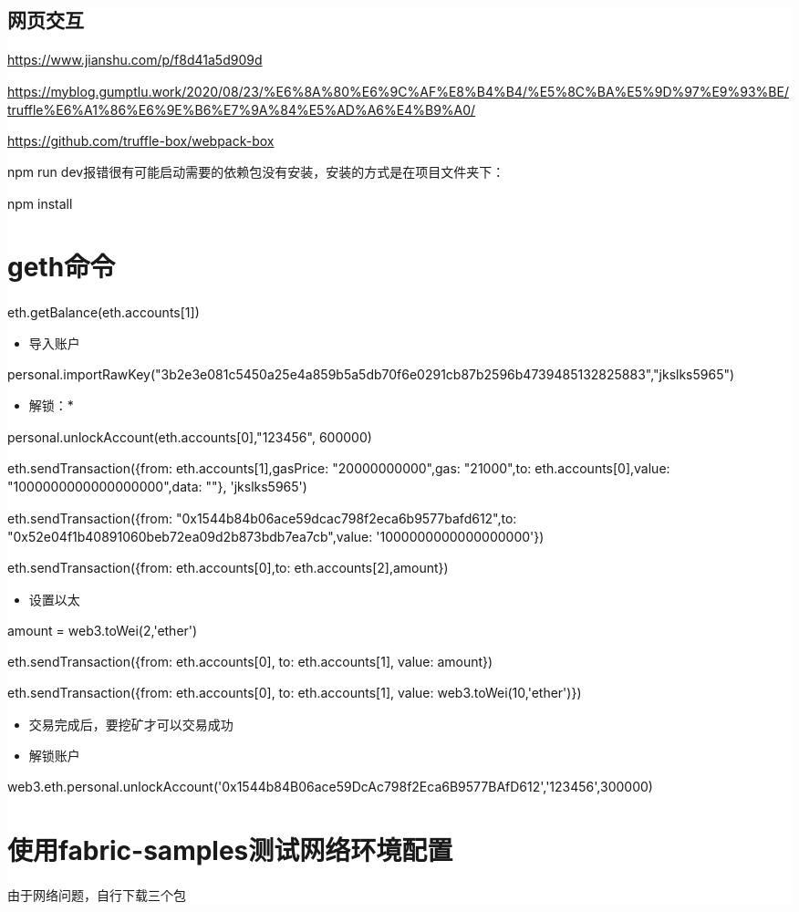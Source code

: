 

## 网页交互

https://www.jianshu.com/p/f8d41a5d909d

https://myblog.gumptlu.work/2020/08/23/%E6%8A%80%E6%9C%AF%E8%B4%B4/%E5%8C%BA%E5%9D%97%E9%93%BE/truffle%E6%A1%86%E6%9E%B6%E7%9A%84%E5%AD%A6%E4%B9%A0/

https://github.com/truffle-box/webpack-box

npm run dev报错很有可能启动需要的依赖包没有安装，安装的方式是在项目文件夹下：

npm install



# geth命令

eth.getBalance(eth.accounts[1])

* 导入账户

personal.importRawKey("3b2e3e081c5450a25e4a859b5a5db70f6e0291cb87b2596b4739485132825883","jkslks5965")

* 解锁：* 

personal.unlockAccount(eth.accounts[0],"123456", 600000)

eth.sendTransaction({from: eth.accounts[1],gasPrice: "20000000000",gas: "21000",to: eth.accounts[0],value: "1000000000000000000",data: ""}, 'jkslks5965')

eth.sendTransaction({from: "0x1544b84b06ace59dcac798f2eca6b9577bafd612",to: "0x52e04f1b40891060beb72ea09d2b873bdb7ea7cb",value: '1000000000000000000'})

eth.sendTransaction({from: eth.accounts[0],to: eth.accounts[2],amount})

* 设置以太

amount = web3.toWei(2,'ether')

eth.sendTransaction({from: eth.accounts[0], to: eth.accounts[1], value: amount})

eth.sendTransaction({from: eth.accounts[0], to: eth.accounts[1], value: web3.toWei(10,'ether')})

* 交易完成后，要挖矿才可以交易成功



* 解锁账户

web3.eth.personal.unlockAccount('0x1544b84B06ace59DcAc798f2Eca6B9577BAfD612','123456',300000)



# 使用fabric-samples测试网络环境配置



由于网络问题，自行下载三个包
